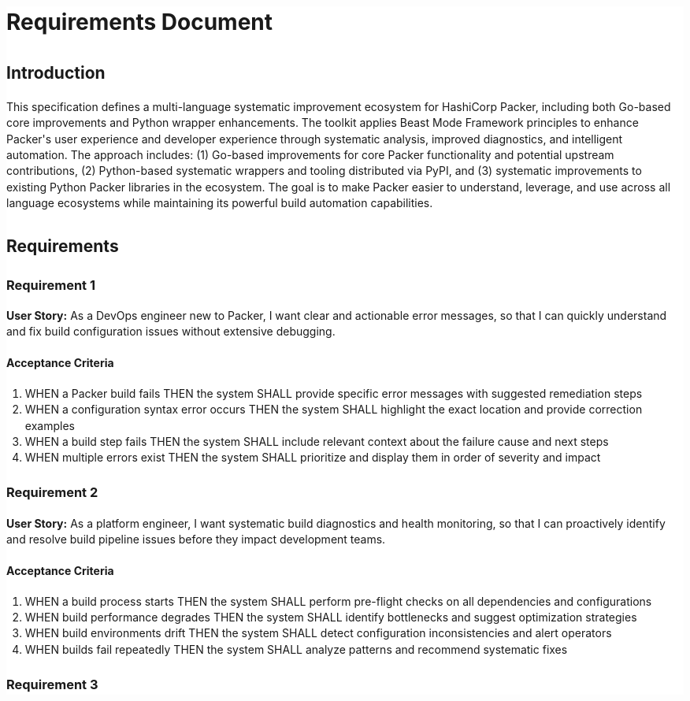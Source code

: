 # Requirements Document

## Introduction

This specification defines a multi-language systematic improvement ecosystem for HashiCorp Packer, including both Go-based core improvements and Python wrapper enhancements. The toolkit applies Beast Mode Framework principles to enhance Packer's user experience and developer experience through systematic analysis, improved diagnostics, and intelligent automation. The approach includes: (1) Go-based improvements for core Packer functionality and potential upstream contributions, (2) Python-based systematic wrappers and tooling distributed via PyPI, and (3) systematic improvements to existing Python Packer libraries in the ecosystem. The goal is to make Packer easier to understand, leverage, and use across all language ecosystems while maintaining its powerful build automation capabilities.

## Requirements

### Requirement 1

**User Story:** As a DevOps engineer new to Packer, I want clear and actionable error messages, so that I can quickly understand and fix build configuration issues without extensive debugging.

#### Acceptance Criteria

1. WHEN a Packer build fails THEN the system SHALL provide specific error messages with suggested remediation steps
2. WHEN a configuration syntax error occurs THEN the system SHALL highlight the exact location and provide correction examples
3. WHEN a build step fails THEN the system SHALL include relevant context about the failure cause and next steps
4. WHEN multiple errors exist THEN the system SHALL prioritize and display them in order of severity and impact

### Requirement 2

**User Story:** As a platform engineer, I want systematic build diagnostics and health monitoring, so that I can proactively identify and resolve build pipeline issues before they impact development teams.

#### Acceptance Criteria

1. WHEN a build process starts THEN the system SHALL perform pre-flight checks on all dependencies and configurations
2. WHEN build performance degrades THEN the system SHALL identify bottlenecks and suggest optimization strategies
3. WHEN build environments drift THEN the system SHALL detect configuration inconsistencies and alert operators
4. WHEN builds fail repeatedly THEN the system SHALL analyze patterns and recommend systematic fixes

### Requirement 3
